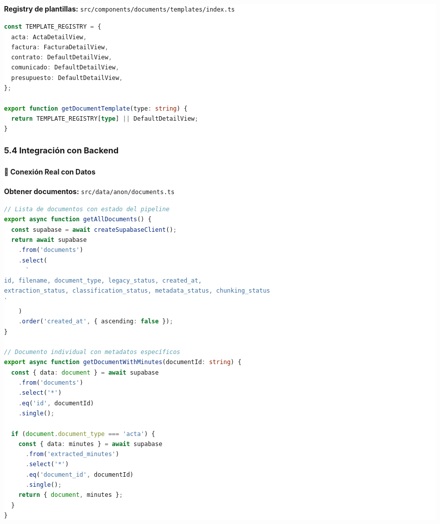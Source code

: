 **Registry de plantillas:** `src/components/documents/templates/index.ts`

```typescript
const TEMPLATE_REGISTRY = {
  acta: ActaDetailView,
  factura: FacturaDetailView,
  contrato: DefaultDetailView,
  comunicado: DefaultDetailView,
  presupuesto: DefaultDetailView,
};

export function getDocumentTemplate(type: string) {
  return TEMPLATE_REGISTRY[type] || DefaultDetailView;
}
```

### 5.4 Integración con Backend

#### 📡 **Conexión Real con Datos**

**Obtener documentos:** `src/data/anon/documents.ts`

```typescript
// Lista de documentos con estado del pipeline
export async function getAllDocuments() {
  const supabase = await createSupabaseClient();
  return await supabase
    .from('documents')
    .select(
      `
id, filename, document_type, legacy_status, created_at,
extraction_status, classification_status, metadata_status, chunking_status
`
    )
    .order('created_at', { ascending: false });
}

// Documento individual con metadatos específicos
export async function getDocumentWithMinutes(documentId: string) {
  const { data: document } = await supabase
    .from('documents')
    .select('*')
    .eq('id', documentId)
    .single();

  if (document.document_type === 'acta') {
    const { data: minutes } = await supabase
      .from('extracted_minutes')
      .select('*')
      .eq('document_id', documentId)
      .single();
    return { document, minutes };
  }
}
```
